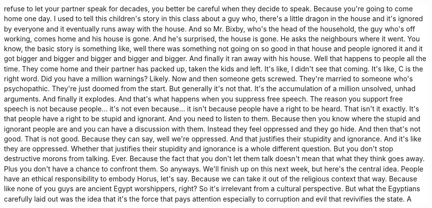 refuse to let your partner speak for decades, you better be careful when they decide to speak. Because you're going to come home one day. I used to tell this children's story in this class about a guy who, there's a little dragon in the house and it's ignored by everyone and it eventually runs away with the house. And so Mr. Bixby, who's the head of the household, the guy who's off working, comes home and his house is gone. And he's surprised, the house is gone. He asks the neighbours where it went. You know, the basic story is something like, well there was something not going on so good in that house and people ignored it and it got bigger and bigger and bigger and bigger and bigger. And finally it ran away with his house. Well that happens to people all the time. They come home and their partner has packed up, taken the kids and left. It's like, I didn't see that coming. It's like, C is the right word. Did you have a million warnings? Likely. Now and then someone gets screwed. They're married to someone who's psychopathic. They're just doomed from the start. But generally it's not that. It's the accumulation of a million unsolved, unhad arguments. And finally it explodes. And that's what happens when you suppress free speech. The reason you support free speech is not because people… it's not even because… it isn't because people have a right to be heard. That isn't it exactly. It's that people have a right to be stupid and ignorant. And you need to listen to them. Because then you know where the stupid and ignorant people are and you can have a discussion with them. Instead they feel oppressed and they go hide. And then that's not good. That is not good. Because they can say, well we're oppressed. And that justifies their stupidity and ignorance. And it's like they are oppressed. Whether that justifies their stupidity and ignorance is a whole different question. But you don't stop destructive morons from talking. Ever. Because the fact that you don't let them talk doesn't mean that what they think goes away. Plus you don't have a chance to confront them. So anyways. We'll finish up on this next week, but here's the central idea. People have an ethical responsibility to embody Horus, let's say. Because we can take it out of the religious context that way. Because like none of you guys are ancient Egypt worshippers, right? So it's irrelevant from a cultural perspective. But what the Egyptians carefully laid out was the idea that it's the force that pays attention especially to corruption and evil that revivifies the state. A
